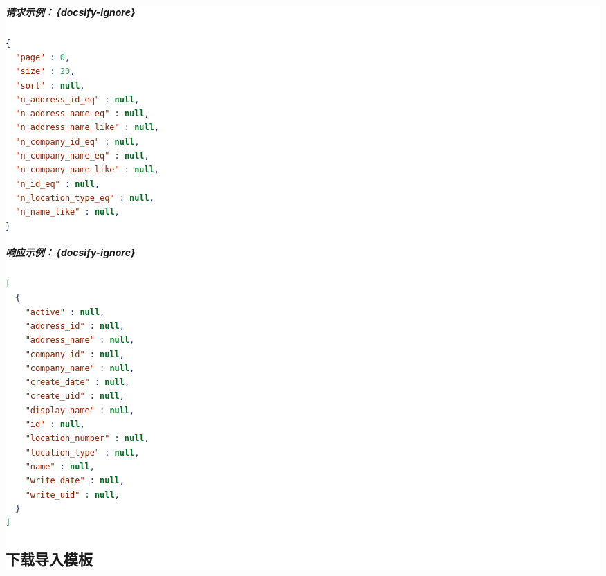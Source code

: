 

##### 请求示例： {docsify-ignore}
```json
{
  "page" : 0,
  "size" : 20,
  "sort" : null,
  "n_address_id_eq" : null,
  "n_address_name_eq" : null,
  "n_address_name_like" : null,
  "n_company_id_eq" : null,
  "n_company_name_eq" : null,
  "n_company_name_like" : null,
  "n_id_eq" : null,
  "n_location_type_eq" : null,
  "n_name_like" : null,
}
```


##### 响应示例： {docsify-ignore}
```json
[
  {
    "active" : null,
    "address_id" : null,
    "address_name" : null,
    "company_id" : null,
    "company_name" : null,
    "create_date" : null,
    "create_uid" : null,
    "display_name" : null,
    "id" : null,
    "location_number" : null,
    "location_type" : null,
    "name" : null,
    "write_date" : null,
    "write_uid" : null,
  }
]
```



## 下载导入模板
<el-row>
<div style="width: 80px">
<el-alert center title="GET" type="success" :closable="false" ></el-alert>
</div>
<div style="margin-left:5px;width: calc(100% - 85px)">
<el-alert title="/hr_work_locations/importtemplate" type="info" :closable="false" ></el-alert>
</div>
</el-row>
